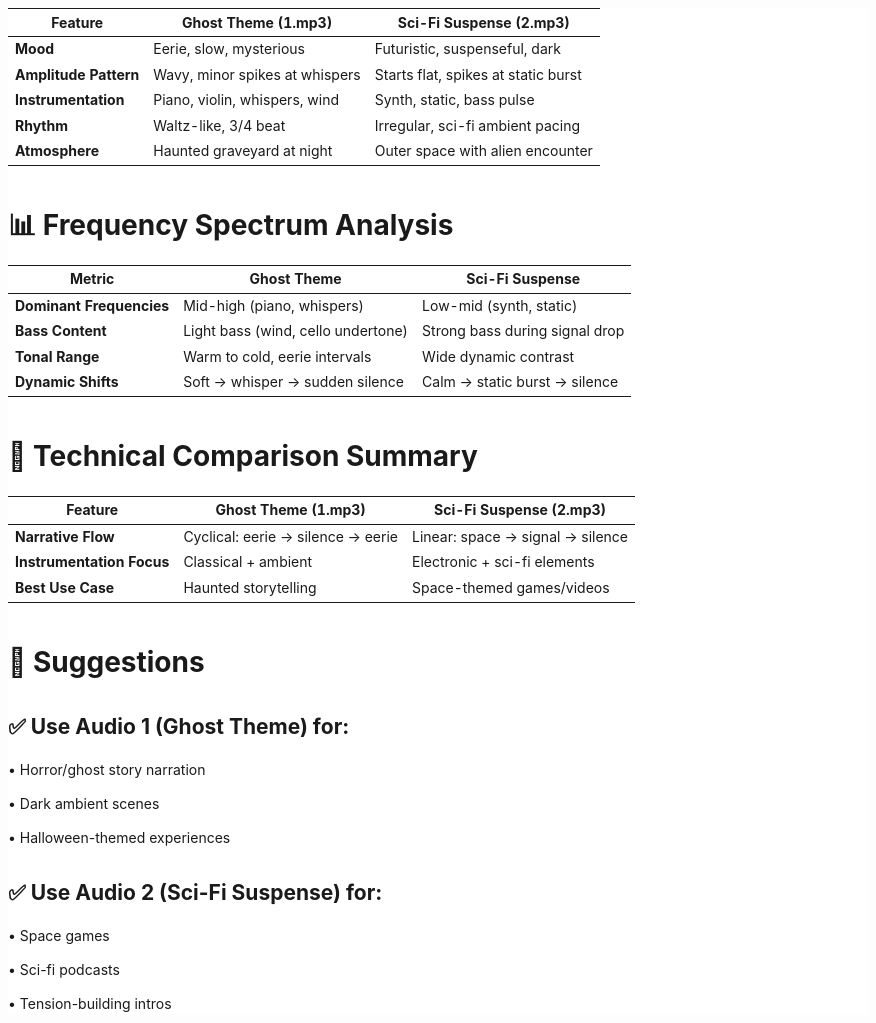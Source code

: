 | Feature               | Ghost Theme (1.mp3)            | Sci-Fi Suspense (2.mp3)             |
| --------------------- | ------------------------------ | ----------------------------------- |
| **Mood**              | Eerie, slow, mysterious        | Futuristic, suspenseful, dark       |
| **Amplitude Pattern** | Wavy, minor spikes at whispers | Starts flat, spikes at static burst |
| **Instrumentation**   | Piano, violin, whispers, wind  | Synth, static, bass pulse           |
| **Rhythm**            | Waltz-like, 3/4 beat           | Irregular, sci-fi ambient pacing    |
| **Atmosphere**        | Haunted graveyard at night     | Outer space with alien encounter    |

# 📊 Frequency Spectrum Analysis

| Metric                   | Ghost Theme                        | Sci-Fi Suspense                |
| ------------------------ | ---------------------------------- | ------------------------------ |
| **Dominant Frequencies** | Mid-high (piano, whispers)         | Low-mid (synth, static)        |
| **Bass Content**         | Light bass (wind, cello undertone) | Strong bass during signal drop |
| **Tonal Range**          | Warm to cold, eerie intervals      | Wide dynamic contrast          |
| **Dynamic Shifts**       | Soft → whisper → sudden silence    | Calm → static burst → silence  |

# 🧠 Technical Comparison Summary

| Feature                   | Ghost Theme (1.mp3)               | Sci-Fi Suspense (2.mp3)          |
| ------------------------- | --------------------------------- | -------------------------------- |
| **Narrative Flow**        | Cyclical: eerie → silence → eerie | Linear: space → signal → silence |
| **Instrumentation Focus** | Classical + ambient               | Electronic + sci-fi elements     |
| **Best Use Case**         | Haunted storytelling              | Space-themed games/videos        |

# 📝 Suggestions
## ✅ Use Audio 1 (Ghost Theme) for:

• Horror/ghost story narration

• Dark ambient scenes

• Halloween-themed experiences

## ✅ Use Audio 2 (Sci-Fi Suspense) for:

• Space games

• Sci-fi podcasts

• Tension-building intros
